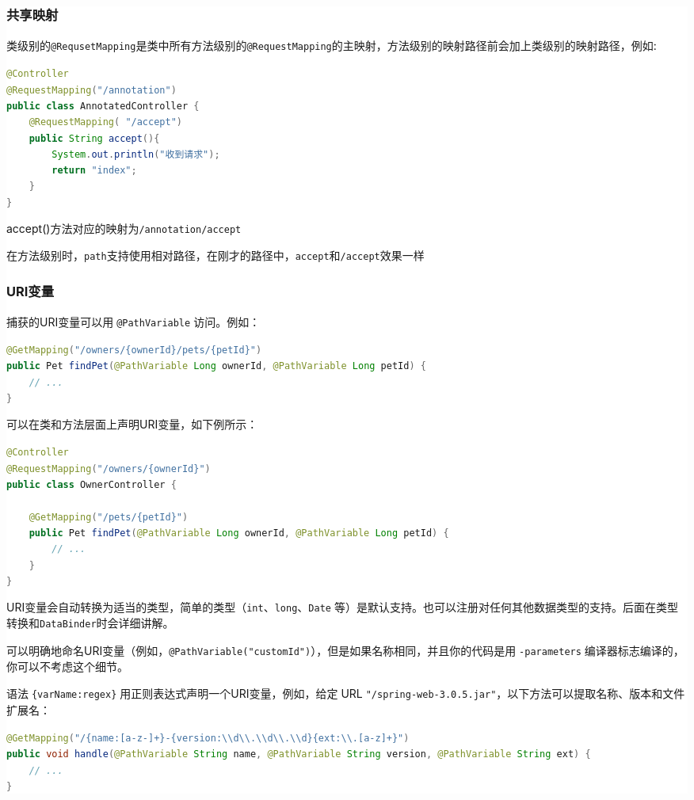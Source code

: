 ### 共享映射

类级别的`@RequsetMapping`是类中所有方法级别的`@RequestMapping`的主映射，方法级别的映射路径前会加上类级别的映射路径，例如:

~~~java
@Controller
@RequestMapping("/annotation")
public class AnnotatedController {
    @RequestMapping( "/accept")
    public String accept(){
        System.out.println("收到请求");
        return "index";
    }
}
~~~

accept()方法对应的映射为`/annotation/accept`

在方法级别时，`path`支持使用相对路径，在刚才的路径中，`accept`和`/accept`效果一样

### URI变量

捕获的URI变量可以用 `@PathVariable` 访问。例如：

~~~java
@GetMapping("/owners/{ownerId}/pets/{petId}")
public Pet findPet(@PathVariable Long ownerId, @PathVariable Long petId) {
    // ...
}
~~~

可以在类和方法层面上声明URI变量，如下例所示：

~~~java
@Controller
@RequestMapping("/owners/{ownerId}")
public class OwnerController {

    @GetMapping("/pets/{petId}")
    public Pet findPet(@PathVariable Long ownerId, @PathVariable Long petId) {
        // ...
    }
}
~~~

URI变量会自动转换为适当的类型，简单的类型（`int`、`long`、`Date` 等）是默认支持。也可以注册对任何其他数据类型的支持。后面在类型转换和`DataBinder`时会详细讲解。

可以明确地命名URI变量（例如，`@PathVariable("customId")`），但是如果名称相同，并且你的代码是用 `-parameters` 编译器标志编译的，你可以不考虑这个细节。

语法 `{varName:regex}` 用正则表达式声明一个URI变量，例如，给定 URL `"/spring-web-3.0.5.jar"`，以下方法可以提取名称、版本和文件扩展名：

~~~java
@GetMapping("/{name:[a-z-]+}-{version:\\d\\.\\d\\.\\d}{ext:\\.[a-z]+}")
public void handle(@PathVariable String name, @PathVariable String version, @PathVariable String ext) {
    // ...
}
~~~
